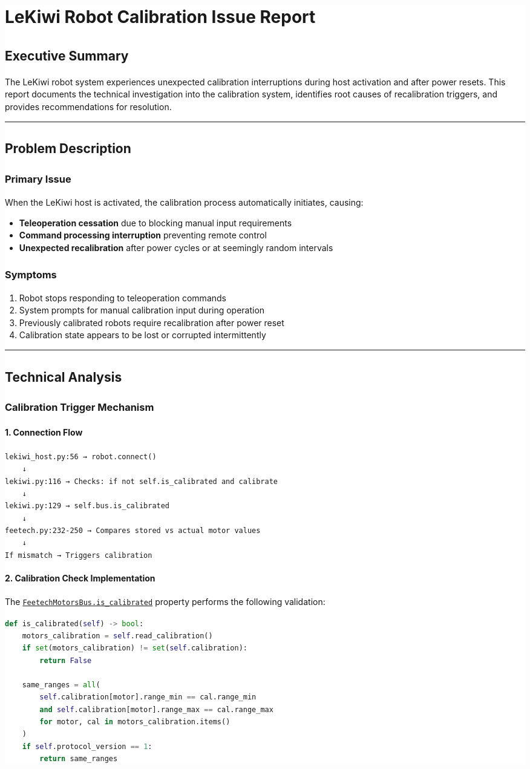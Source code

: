 # LeKiwi Robot Calibration Issue Report

## Executive Summary

The LeKiwi robot system experiences unexpected calibration interruptions during host activation and after power resets. This report documents the technical investigation into the calibration system, identifies root causes of recalibration triggers, and provides recommendations for resolution.

---

## Problem Description

### Primary Issue
When the LeKiwi host is activated, the calibration process automatically initiates, causing:
- **Teleoperation cessation** due to blocking manual input requirements
- **Command processing interruption** preventing remote control
- **Unexpected recalibration** after power cycles or at seemingly random intervals

### Symptoms
1. Robot stops responding to teleoperation commands
2. System prompts for manual calibration input during operation
3. Previously calibrated robots require recalibration after power reset
4. Calibration state appears to be lost or corrupted intermittently

---

## Technical Analysis

### Calibration Trigger Mechanism

#### 1. Connection Flow
```
lekiwi_host.py:56 → robot.connect()
    ↓
lekiwi.py:116 → Checks: if not self.is_calibrated and calibrate
    ↓
lekiwi.py:129 → self.bus.is_calibrated
    ↓
feetech.py:232-250 → Compares stored vs actual motor values
    ↓
If mismatch → Triggers calibration
```

#### 2. Calibration Check Implementation

The [`FeetechMotorsBus.is_calibrated`](src/lerobot/motors/feetech/feetech.py:232-250) property performs the following validation:

```python
def is_calibrated(self) -> bool:
    motors_calibration = self.read_calibration()
    if set(motors_calibration) != set(self.calibration):
        return False

    same_ranges = all(
        self.calibration[motor].range_min == cal.range_min
        and self.calibration[motor].range_max == cal.range_max
        for motor, cal in motors_calibration.items()
    )
    if self.protocol_version == 1:
        return same_ranges

```